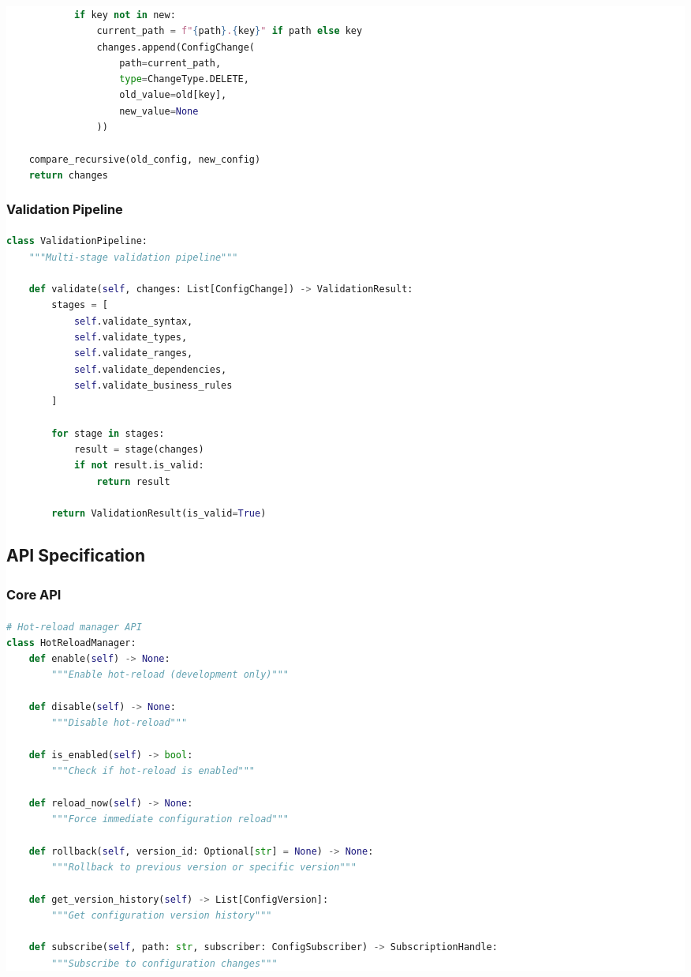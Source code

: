 ```python
            if key not in new:
                current_path = f"{path}.{key}" if path else key
                changes.append(ConfigChange(
                    path=current_path,
                    type=ChangeType.DELETE,
                    old_value=old[key],
                    new_value=None
                ))
    
    compare_recursive(old_config, new_config)
    return changes
```

### Validation Pipeline

```python
class ValidationPipeline:
    """Multi-stage validation pipeline"""
    
    def validate(self, changes: List[ConfigChange]) -> ValidationResult:
        stages = [
            self.validate_syntax,
            self.validate_types,
            self.validate_ranges,
            self.validate_dependencies,
            self.validate_business_rules
        ]
        
        for stage in stages:
            result = stage(changes)
            if not result.is_valid:
                return result
        
        return ValidationResult(is_valid=True)
```

## API Specification

### Core API

```python
# Hot-reload manager API
class HotReloadManager:
    def enable(self) -> None:
        """Enable hot-reload (development only)"""
    
    def disable(self) -> None:
        """Disable hot-reload"""
    
    def is_enabled(self) -> bool:
        """Check if hot-reload is enabled"""
    
    def reload_now(self) -> None:
        """Force immediate configuration reload"""
    
    def rollback(self, version_id: Optional[str] = None) -> None:
        """Rollback to previous version or specific version"""
    
    def get_version_history(self) -> List[ConfigVersion]:
        """Get configuration version history"""
    
    def subscribe(self, path: str, subscriber: ConfigSubscriber) -> SubscriptionHandle:
        """Subscribe to configuration changes"""
```